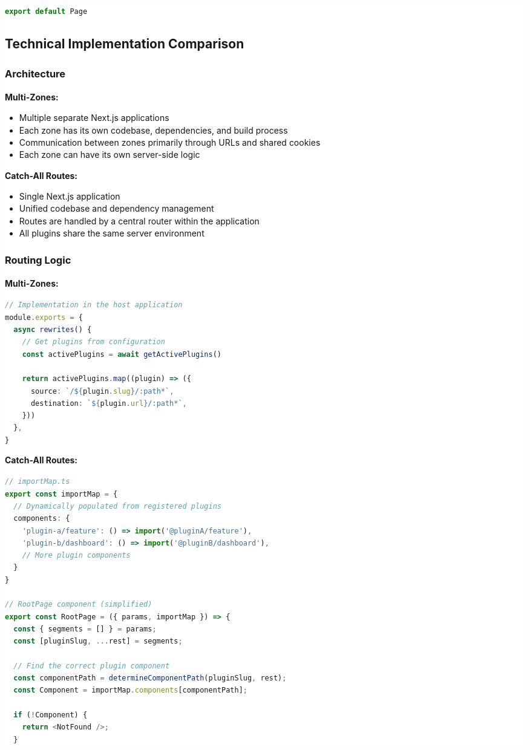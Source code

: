 ```typescript
export default Page
```

## Technical Implementation Comparison

### Architecture

**Multi-Zones:**

- Multiple separate Next.js applications
- Each zone has its own codebase, dependencies, and build process
- Communication between zones primarily through URLs and shared cookies
- Each zone can have its own server-side logic

**Catch-All Routes:**

- Single Next.js application
- Unified codebase and dependency management
- Routes are handled by a central router within the application
- All plugins share the same server environment

### Routing Logic

**Multi-Zones:**

```typescript
// Implementation in the host application
module.exports = {
  async rewrites() {
    // Get plugins from configuration
    const activePlugins = await getActivePlugins()

    return activePlugins.map((plugin) => ({
      source: `/${plugin.slug}/:path*`,
      destination: `${plugin.url}/:path*`,
    }))
  },
}
```

**Catch-All Routes:**

```typescript
// importMap.ts
export const importMap = {
  // Dynamically populated from registered plugins
  components: {
    'plugin-a/feature': () => import('@pluginA/feature'),
    'plugin-b/dashboard': () => import('@pluginB/dashboard'),
    // More plugin components
  }
}

// RootPage component (simplified)
export const RootPage = ({ params, importMap }) => {
  const { segments = [] } = params;
  const [pluginSlug, ...rest] = segments;

  // Find the correct plugin component
  const componentPath = determineComponentPath(pluginSlug, rest);
  const Component = importMap.components[componentPath];

  if (!Component) {
    return <NotFound />;
  }

```